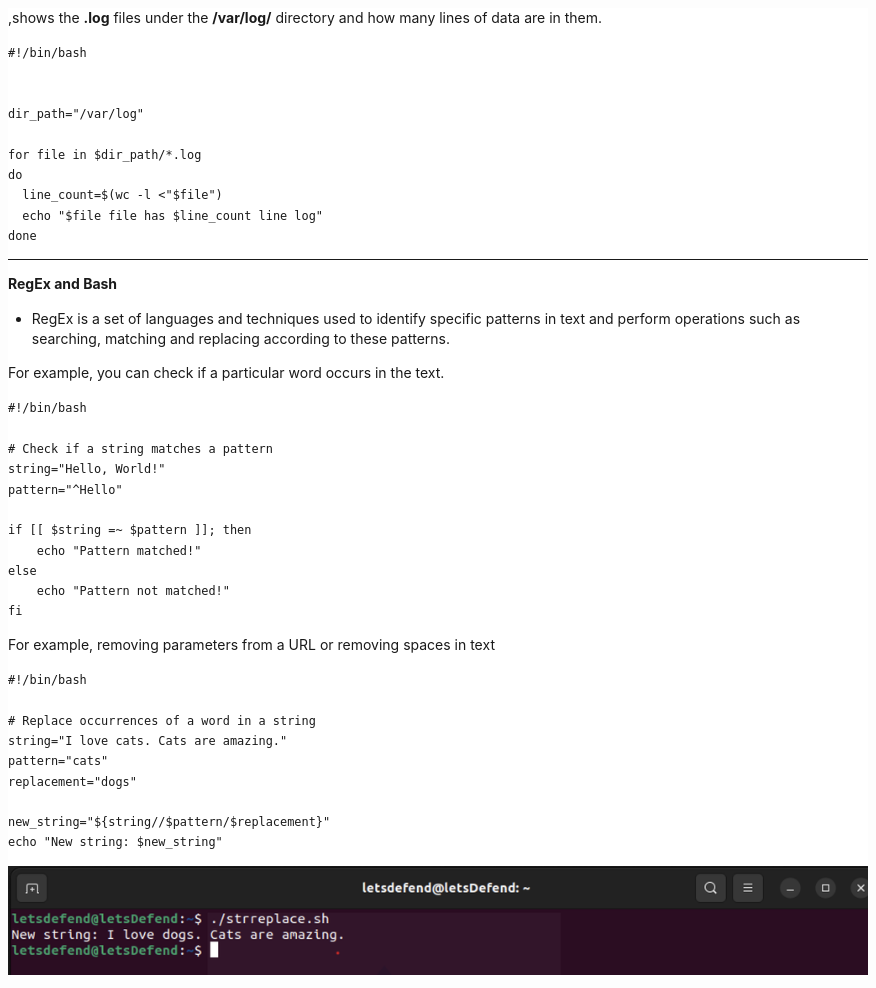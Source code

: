 ,shows the **.log** files under the **/var/log/** directory and how many lines of data are in them.

```
#!/bin/bash


dir_path="/var/log"

for file in $dir_path/*.log
do
  line_count=$(wc -l <"$file")
  echo "$file file has $line_count line log"
done
```

***

**RegEx and Bash**



* RegEx is a set of languages and techniques used to identify specific patterns in text and perform operations such as searching, matching and replacing according to these patterns.

For example, you can check if a particular word occurs in the text.

```
#!/bin/bash

# Check if a string matches a pattern
string="Hello, World!"
pattern="^Hello"

if [[ $string =~ $pattern ]]; then
    echo "Pattern matched!"
else
    echo "Pattern not matched!"
fi
```

For example, removing parameters from a URL or removing spaces in text

```
#!/bin/bash

# Replace occurrences of a word in a string
string="I love cats. Cats are amazing."
pattern="cats"
replacement="dogs"

new_string="${string//$pattern/$replacement}"
echo "New string: $new_string"      
```

[![](https://github.com/Anas404404/Bash-Scribting-For-BlueTeamers/raw/main2/.gitbook/assets/bash30.png)](https://github.com/Anas404404/Bash-Scribting-For-BlueTeamers/blob/main2/.gitbook/assets/bash30.png)
